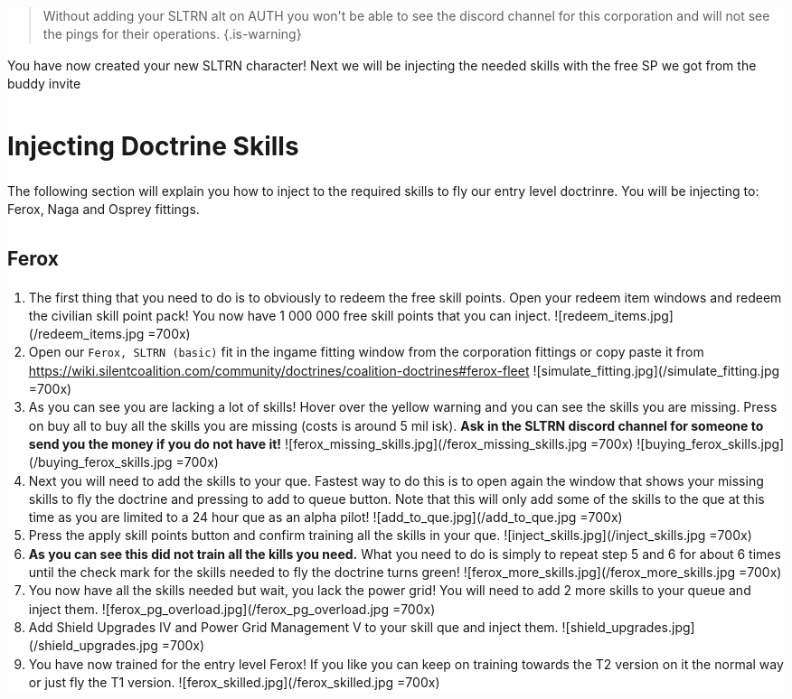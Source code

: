> Without adding your SLTRN alt on AUTH you won't be able to see the discord channel for this corporation and will not see the pings for their operations.
{.is-warning}


You have now created your new SLTRN character! Next we will be injecting the needed skills with the free SP we got from the buddy invite

# Injecting Doctrine Skills
The following section will explain you how to inject to the required skills to fly our entry level doctrinre. You will be injecting to: Ferox, Naga and Osprey fittings.

## Ferox
1. The first thing that you need to do is to obviously to redeem the free skill points. Open your redeem item windows and redeem the civilian skill point pack! You now have 1 000 000 free skill points that you can inject.
![redeem_items.jpg](/redeem_items.jpg =700x)
1. Open our `Ferox, SLTRN (basic)` fit in the ingame fitting window from the corporation fittings or copy paste it from https://wiki.silentcoalition.com/community/doctrines/coalition-doctrines#ferox-fleet
![simulate_fitting.jpg](/simulate_fitting.jpg =700x)
1. As you can see you are lacking a lot of skills! Hover over the yellow warning and you can see the skills you are missing. Press on buy all to buy all the skills you are missing (costs is around 5 mil isk). **Ask in the SLTRN discord channel for someone to send you the money if you do not have it!**
![ferox_missing_skills.jpg](/ferox_missing_skills.jpg =700x)
![buying_ferox_skills.jpg](/buying_ferox_skills.jpg =700x)
1. Next you will need to add the skills to your que. Fastest way to do this is to open again the window that shows your missing skills to fly the doctrine and pressing to add to queue button. Note that this will only add some of the skills to the que at this time as you are limited to a 24 hour que as an alpha pilot!
![add_to_que.jpg](/add_to_que.jpg =700x)
1. Press the apply skill points button and confirm training all the skills in your que.
![inject_skills.jpg](/inject_skills.jpg =700x)
1. **As you can see this did not train all the kills you need.** What you need to do is simply to repeat step 5 and 6 for about 6 times until the check mark for the skills needed to fly the doctrine turns green!
![ferox_more_skills.jpg](/ferox_more_skills.jpg =700x)
1. You now have all the skills needed but wait, you lack the power grid! You will need to add 2 more skills to your queue and inject them.
![ferox_pg_overload.jpg](/ferox_pg_overload.jpg =700x)
1. Add Shield Upgrades IV and Power Grid Management V to your skill que and inject them.
![shield_upgrades.jpg](/shield_upgrades.jpg =700x)
1. You have now trained for the entry level Ferox! If you like you can keep on training towards the T2 version on it the normal way or just fly the T1 version.
![ferox_skilled.jpg](/ferox_skilled.jpg =700x)

